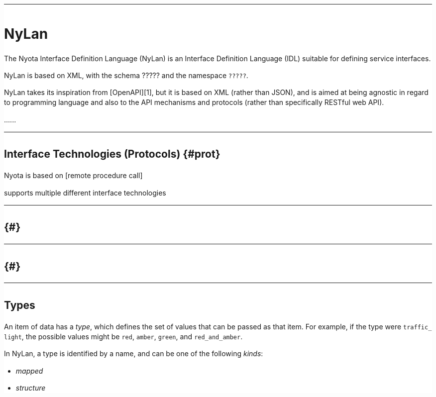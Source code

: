 -----------------------------------------------------------------------------------------------
# NyLan

The Nyota Interface Definition Language (NyLan) is an Interface Definition Language (IDL)
suitable for defining service interfaces. 

NyLan is based on XML, with the schema ????? and the namespace `?????`. 

NyLan takes its inspiration from [OpenAPI][1], but it is based on XML (rather than JSON), and
is aimed at being agnostic in regard to programming language and also to the API mechanisms and
protocols (rather than specifically RESTful web API). 

......




-----------------------------------------------------------------------------------------------
## Interface Technologies (Protocols) {#prot}

Nyota is based on [remote procedure call]

supports multiple different interface technologies 








-----------------------------------------------------------------------------------------------
## {#}




-----------------------------------------------------------------------------------------------
## {#}








-----------------------------------------------------------------------------------------------
## Types

An item of data has a _type_, which defines the set of values that can be passed as that item.
For example, if the type were `traffic_light`, the possible values might be `red`, `amber`,
`green`, and `red_and_amber`. 

In NyLan, a type is identified by a name, and can be one of the following _kinds_: 

 * _mapped_
 
 * _structure_


[2]: <https://www.json.org/json-en.html> "Introducing JSON"
[3]: <> ""